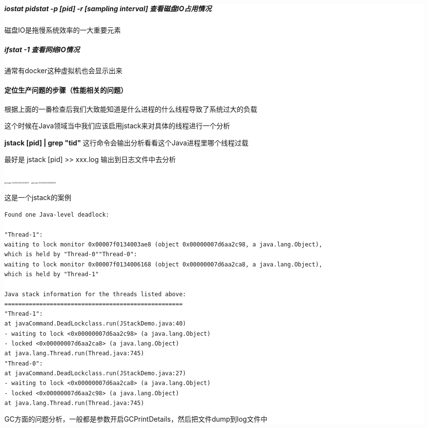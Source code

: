 ##### iostat pidstat -p [pid] -r [sampling interval] 查看磁盘IO占用情况

磁盘IO是拖慢系统效率的一大重要元素



##### ifstat -1 查看网络IO情况

通常有docker这种虚拟机也会显示出来



#### 定位生产问题的步骤（性能相关的问题）

根据上面的一番检查后我们大致能知道是什么进程的什么线程导致了系统过大的负载

这个时候在Java领域当中我们应该启用jstack来对具体的线程进行一个分析

**jstack [pid] | grep "tid"** 这行命令会输出分析看看这个Java进程里哪个线程过载

最好是 jstack [pid] >> xxx.log 输出到日志文件中去分析

##### 

<img src="https://hansomehu-picgo.oss-cn-hangzhou.aliyuncs.com/typora/image-20230223120249175.png" alt="image-20230223120249175" style="zoom: 25%;" />



<img src="https://hansomehu-picgo.oss-cn-hangzhou.aliyuncs.com/typora/image-20230223120358219.png" alt="image-20230223120358219" style="zoom:25%;" />

这是一个jstack的案例

```shell
Found one Java-level deadlock:

"Thread-1":
waiting to lock monitor 0x00007f0134003ae8 (object 0x00000007d6aa2c98, a java.lang.Object),
which is held by "Thread-0""Thread-0":
waiting to lock monitor 0x00007f0134006168 (object 0x00000007d6aa2ca8, a java.lang.Object),
which is held by "Thread-1"

Java stack information for the threads listed above:
===================================================
"Thread-1":
at javaCommand.DeadLockclass.run(JStackDemo.java:40)
- waiting to lock <0x00000007d6aa2c98> (a java.lang.Object)
- locked <0x00000007d6aa2ca8> (a java.lang.Object)
at java.lang.Thread.run(Thread.java:745)
"Thread-0":
at javaCommand.DeadLockclass.run(JStackDemo.java:27)
- waiting to lock <0x00000007d6aa2ca8> (a java.lang.Object)
- locked <0x00000007d6aa2c98> (a java.lang.Object)
at java.lang.Thread.run(Thread.java:745)
```



GC方面的问题分析，一般都是参数开启GCPrintDetails，然后把文件dump到log文件中
